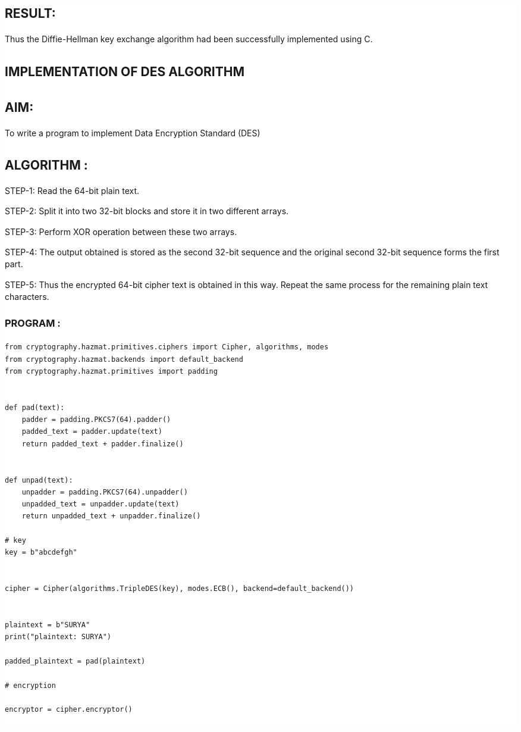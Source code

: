 

## RESULT: 

Thus the Diffie-Hellman key exchange algorithm had been successfully
implemented using C.





## IMPLEMENTATION OF DES ALGORITHM

## AIM:
To write a program to implement Data Encryption Standard (DES)

## ALGORITHM :

STEP-1: Read the 64-bit plain text.

STEP-2: Split it into two 32-bit blocks and store it in two different arrays.

STEP-3: Perform XOR operation between these two arrays.

STEP-4: The output obtained is stored as the second 32-bit sequence and the
original second 32-bit sequence forms the first part.

STEP-5: Thus the encrypted 64-bit cipher text is obtained in this way. Repeat the
same process for the remaining plain text characters.

### PROGRAM :

```
from cryptography.hazmat.primitives.ciphers import Cipher, algorithms, modes
from cryptography.hazmat.backends import default_backend
from cryptography.hazmat.primitives import padding


def pad(text):
    padder = padding.PKCS7(64).padder()
    padded_text = padder.update(text)
    return padded_text + padder.finalize()


def unpad(text):
    unpadder = padding.PKCS7(64).unpadder()
    unpadded_text = unpadder.update(text)
    return unpadded_text + unpadder.finalize()

# key
key = b"abcdefgh"


cipher = Cipher(algorithms.TripleDES(key), modes.ECB(), backend=default_backend())


plaintext = b"SURYA"
print("plaintext: SURYA")

padded_plaintext = pad(plaintext)

# encryption 

encryptor = cipher.encryptor()


```
